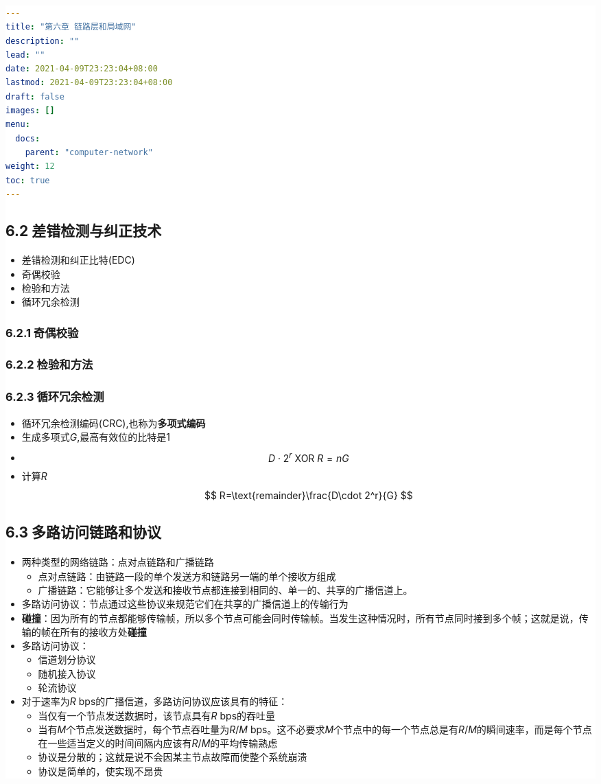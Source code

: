 ```yaml
---
title: "第六章 链路层和局域网"
description: ""
lead: ""
date: 2021-04-09T23:23:04+08:00
lastmod: 2021-04-09T23:23:04+08:00
draft: false
images: []
menu: 
  docs:
    parent: "computer-network"
weight: 12
toc: true
---
```


## 6.2 差错检测与纠正技术
+ 差错检测和纠正比特(EDC)
+ 奇偶校验
+ 检验和方法
+ 循环冗余检测

### 6.2.1 奇偶校验
### 6.2.2 检验和方法
### 6.2.3 循环冗余检测
+ 循环冗余检测编码(CRC),也称为**多项式编码**
+ 生成多项式$G$,最高有效位的比特是1
+ 
  $$
  D\cdot2^r \ \text{XOR}\ R=nG 
  $$
+ 计算$R$
  $$
  R=\text{remainder}\frac{D\cdot 2^r}{G}
  $$

## 6.3 多路访问链路和协议
+ 两种类型的网络链路：点对点链路和广播链路
  - 点对点链路：由链路一段的单个发送方和链路另一端的单个接收方组成
  - 广播链路：它能够让多个发送和接收节点都连接到相同的、单一的、共享的广播信道上。
+ 多路访问协议：节点通过这些协议来规范它们在共享的广播信道上的传输行为
+ **碰撞**：因为所有的节点都能够传输帧，所以多个节点可能会同时传输帧。当发生这种情况时，所有节点同时接到多个帧；这就是说，传输的帧在所有的接收方处**碰撞**
+ 多路访问协议：
  - 信道划分协议
  - 随机接入协议
  - 轮流协议
+ 对于速率为$R$ bps的广播信道，多路访问协议应该具有的特征：
  - 当仅有一个节点发送数据时，该节点具有$R$ bps的吞吐量
  - 当有$M$个节点发送数据时，每个节点吞吐量为$R/M$ bps。这不必要求$M$个节点中的每一个节点总是有$R/M$的瞬间速率，而是每个节点在一些适当定义的时间间隔内应该有$R/M$的平均传输熟虑
  - 协议是分散的；这就是说不会因某主节点故障而使整个系统崩溃
  - 协议是简单的，使实现不昂贵
